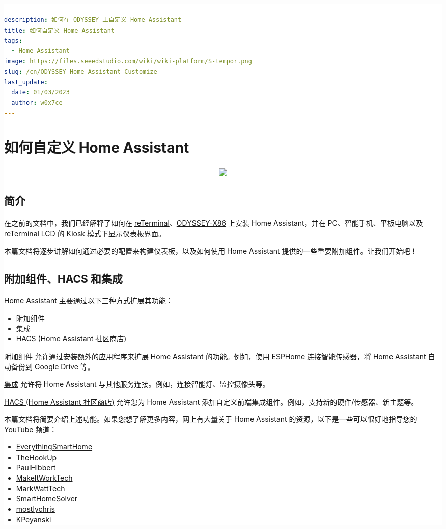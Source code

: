 ```yaml
---
description: 如何在 ODYSSEY 上自定义 Home Assistant
title: 如何自定义 Home Assistant
tags:
  - Home Assistant
image: https://files.seeedstudio.com/wiki/wiki-platform/S-tempor.png
slug: /cn/ODYSSEY-Home-Assistant-Customize
last_update:
  date: 01/03/2023
  author: w0x7ce
---
```


# 如何自定义 Home Assistant

<div align="center"><img width={1000} src="https://files.seeedstudio.com/wiki/Home-Assistant/105.png" /></div>


## 简介

在之前的文档中，我们已经解释了如何在 [reTerminal](https://wiki.seeedstudio.com/cn/reTerminal_Home_Assistant)、[ODYSSEY-X86](https://wiki.seeedstudio.com/cn/ODYSSEY-X86-Home-Assistant) 上安装 Home Assistant，并在 PC、智能手机、平板电脑以及 reTerminal LCD 的 Kiosk 模式下显示仪表板界面。

本篇文档将逐步讲解如何通过必要的配置来构建仪表板，以及如何使用 Home Assistant 提供的一些重要附加组件。让我们开始吧！

## 附加组件、HACS 和集成

Home Assistant 主要通过以下三种方式扩展其功能：

- 附加组件
- 集成
- HACS (Home Assistant 社区商店)

[附加组件](https://www.home-assistant.io/addons) 允许通过安装额外的应用程序来扩展 Home Assistant 的功能。例如，使用 ESPHome 连接智能传感器，将 Home Assistant 自动备份到 Google Drive 等。

[集成](https://www.home-assistant.io/integrations) 允许将 Home Assistant 与其他服务连接。例如，连接智能灯、监控摄像头等。

[HACS (Home Assistant 社区商店)](https://hacs.xyz/) 允许您为 Home Assistant 添加自定义前端集成组件。例如，支持新的硬件/传感器、新主题等。

本篇文档将简要介绍上述功能。如果您想了解更多内容，网上有大量关于 Home Assistant 的资源，以下是一些可以很好地指导您的 YouTube 频道：

- [EverythingSmartHome](https://www.youtube.com/c/EverythingSmartHome)
- [TheHookUp](https://www.youtube.com/c/TheHookUp)
- [PaulHibbert](https://www.youtube.com/c/PaulHibbert)
- [MakeItWorkTech](https://www.youtube.com/c/MakeItWorkTech)
- [MarkWattTech](https://www.youtube.com/c/MarkWattTech)
- [SmartHomeSolver](https://www.youtube.com/c/SmartHomeSolver)
- [mostlychris](https://www.youtube.com/c/mostlychris)
- [KPeyanski](https://www.youtube.com/c/KPeyanski)
